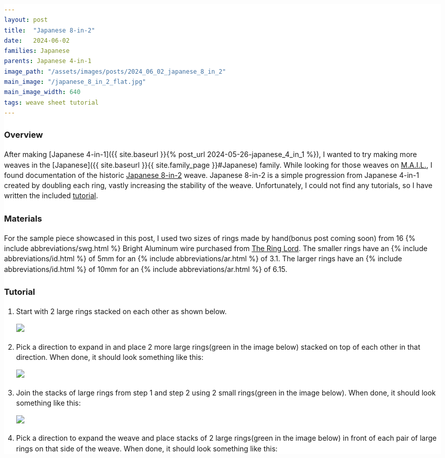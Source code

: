 ```yaml
---
layout: post
title:  "Japanese 8-in-2"
date:   2024-06-02
families: Japanese
parents: Japanese 4-in-1
image_path: "/assets/images/posts/2024_06_02_japanese_8_in_2"
main_image: "/japanese_8_in_2_flat.jpg"
main_image_width: 640
tags: weave sheet tutorial
---
```


### Overview

After making [Japanese 4-in-1]({{ site.baseurl }}{% post_url 2024-05-26-japanese_4_in_1 %}), I wanted to try making more weaves in the [Japanese]({{ site.baseurl }}{{ site.family_page }}#Japanese) family. While looking for those weaves on [M.A.I.L.](https://www.mailleartisans.org/), I found documentation of the historic [Japanese 8-in-2](https://www.mailleartisans.org/weaves/weavedisplay.php?key=1154) weave. Japanese 8-in-2 is a simple progression from Japanese 4-in-1 created by doubling each ring, vastly increasing the stability of the weave. Unfortunately, I could not find any tutorials, so I have written the included [tutorial](#tutorial).


### Materials

For the sample piece showcased in this post, I used two sizes of rings made by hand(bonus post coming soon) from 16 {% include abbreviations/swg.html %} Bright Aluminum wire purchased from [The Ring Lord](https://theringlord.com/). The smaller rings have an {% include abbreviations/id.html %} of 5mm for an {% include abbreviations/ar.html %} of 3.1. The larger rings have an {% include abbreviations/id.html %} of 10mm for an {% include abbreviations/ar.html %} of 6.15.


### Tutorial

1. Start with 2 large rings stacked on each other as shown below.

    <img class="post-tutorial-image-300" src="{{ site.baseurl }}{{ page.image_path }}/japanese_8_in_2_tutorial_01.jpg">

2. Pick a direction to expand in and place 2 more large rings(green in the image below) stacked on top of each other in that direction. When done, it should look something like this:

    <img class="post-tutorial-image-300"  src="{{ site.baseurl }}{{ page.image_path }}/japanese_8_in_2_tutorial_02_c.jpg">

3. Join the stacks of large rings from step 1 and step 2 using 2 small rings(green in the image below). When done, it should look something like this:

    <img class="post-tutorial-image-300"  src="{{ site.baseurl }}{{ page.image_path }}/japanese_8_in_2_tutorial_03_c.jpg">

4. Pick a direction to expand the weave and place stacks of 2 large rings(green in the image below) in front of each pair of large rings on that side of the weave. When done, it should look something like this:
